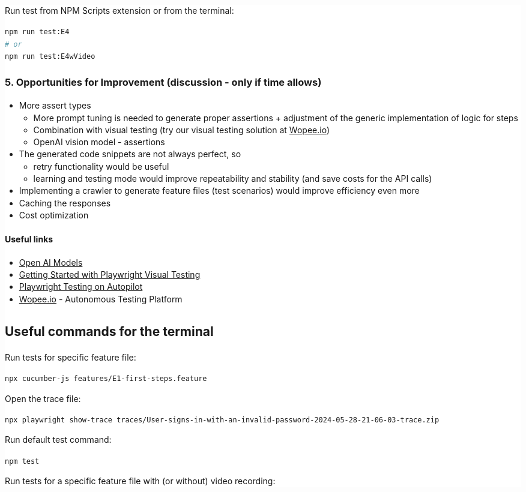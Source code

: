 Run test from NPM Scripts extension or from the terminal:

```bash
npm run test:E4
# or
npm run test:E4wVideo
```

### 5. Opportunities for Improvement (discussion - only if time allows)

- More assert types
  - More prompt tuning is needed to generate proper assertions + adjustment of the generic implementation of logic for steps
  - Combination with visual testing (try our visual testing solution at [Wopee.io](https://wopee.io/))
  - OpenAI vision model - assertions
- The generated code snippets are not always perfect, so
  - retry functionality would be useful
  - learning and testing mode would improve repeatability and stability (and save costs for the API calls)
- Implementing a crawler to generate feature files (test scenarios) would improve efficiency even more
- Caching the responses
- Cost optimization

#### Useful links

- [Open AI Models](https://platform.openai.com/docs/models)
- [Getting Started with Playwright Visual Testing](https://wopee.io/blog/getting-started-with-playwright-visual-testing)
- [Playwright Testing on Autopilot](https://youtu.be/GGNPv-6stCU?si=PpaSHTQf_i2Mpqzw)
- [Wopee.io](https://wopee.io) - Autonomous Testing Platform

## Useful commands for the terminal

Run tests for specific feature file:

```shell
npx cucumber-js features/E1-first-steps.feature
```

Open the trace file:

```shell
npx playwright show-trace traces/User-signs-in-with-an-invalid-password-2024-05-28-21-06-03-trace.zip
```

Run default test command:

```shell
npm test
```

Run tests for a specific feature file with (or without) video recording:
